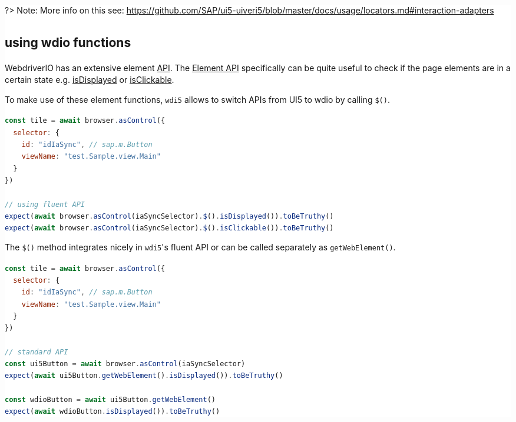 ?> Note: More info on this see: https://github.com/SAP/ui5-uiveri5/blob/master/docs/usage/locators.md#interaction-adapters

## using wdio functions

WebdriverIO has an extensive element [API](https://webdriver.io/docs/api/). The [Element API](https://webdriver.io/docs/api/element) specifically can be quite useful to check if the page elements are in a certain state e.g. [isDisplayed](https://webdriver.io/docs/api/element/isDisplayed) or [isClickable](https://webdriver.io/docs/api/element/isClickable).

To make use of these element functions, `wdi5` allows to switch APIs from UI5 to wdio by calling `$()`.

```javascript
const tile = await browser.asControl({
  selector: {
    id: "idIaSync", // sap.m.Button
    viewName: "test.Sample.view.Main"
  }
})

// using fluent API
expect(await browser.asControl(iaSyncSelector).$().isDisplayed()).toBeTruthy()
expect(await browser.asControl(iaSyncSelector).$().isClickable()).toBeTruthy()
```

The `$()` method integrates nicely in `wdi5`'s fluent API or can be called separately as `getWebElement()`.

```javascript
const tile = await browser.asControl({
  selector: {
    id: "idIaSync", // sap.m.Button
    viewName: "test.Sample.view.Main"
  }
})

// standard API
const ui5Button = await browser.asControl(iaSyncSelector)
expect(await ui5Button.getWebElement().isDisplayed()).toBeTruthy()

const wdioButton = await ui5Button.getWebElement()
expect(await wdioButton.isDisplayed()).toBeTruthy()
```
